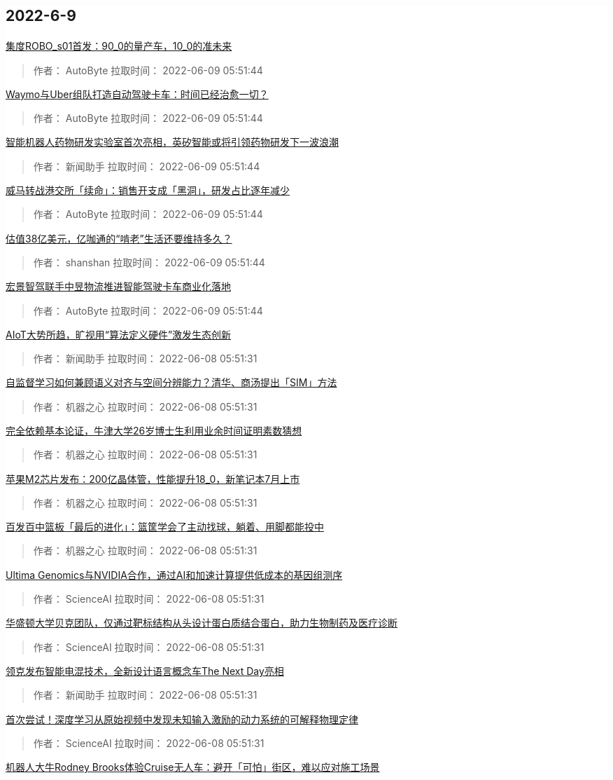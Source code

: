 
## 2022-6-9

 [集度ROBO_s01首发：90_0的量产车，10_0的准未来](https://www.jiqizhixin.com/articles/2022-06-08-7)

> 作者： AutoByte  拉取时间： 2022-06-09 05:51:44

 [Waymo与Uber组队打造自动驾驶卡车：时间已经治愈一切？](https://www.jiqizhixin.com/articles/2022-06-08-6)

> 作者： AutoByte  拉取时间： 2022-06-09 05:51:44

 [智能机器人药物研发实验室首次亮相，英矽智能或将引领药物研发下一波浪潮](https://www.jiqizhixin.com/articles/2022-06-08-5)

> 作者： 新闻助手  拉取时间： 2022-06-09 05:51:44

 [威马转战港交所「续命」：销售开支成「黑洞」，研发占比逐年减少](https://www.jiqizhixin.com/articles/2022-06-08-4)

> 作者： AutoByte  拉取时间： 2022-06-09 05:51:44

 [估值38亿美元，亿咖通的“啃老”生活还要维持多久？](https://www.jiqizhixin.com/articles/2022-06-08-3)

> 作者： shanshan  拉取时间： 2022-06-09 05:51:44

 [宏景智驾联手中昱物流推进智能驾驶卡车商业化落地](https://www.jiqizhixin.com/articles/2022-06-08-2)

> 作者： AutoByte  拉取时间： 2022-06-09 05:51:44

 [AIoT大势所趋，旷视用“算法定义硬件”激发生态创新](https://www.jiqizhixin.com/articles/2022-06-07-9)

> 作者： 新闻助手  拉取时间： 2022-06-08 05:51:31

 [自监督学习如何兼顾语义对齐与空间分辨能力？清华、商汤提出「SIM」方法](https://www.jiqizhixin.com/articles/2022-06-07-8)

> 作者： 机器之心  拉取时间： 2022-06-08 05:51:31

 [完全依赖基本论证，牛津大学26岁博士生利用业余时间证明素数猜想](https://www.jiqizhixin.com/articles/2022-06-07-7)

> 作者： 机器之心  拉取时间： 2022-06-08 05:51:31

 [苹果M2芯片发布：200亿晶体管，性能提升18_0，新笔记本7月上市](https://www.jiqizhixin.com/articles/2022-06-07-6)

> 作者： 机器之心  拉取时间： 2022-06-08 05:51:31

 [百发百中篮板「最后的进化」：篮筐学会了主动找球，躺着、用脚都能投中](https://www.jiqizhixin.com/articles/2022-06-07-5)

> 作者： 机器之心  拉取时间： 2022-06-08 05:51:31

 [Ultima Genomics与NVIDIA合作，通过AI和加速计算提供低成本的基因组测序](https://www.jiqizhixin.com/articles/2022-06-07-4)

> 作者： ScienceAI  拉取时间： 2022-06-08 05:51:31

 [华盛顿大学贝克团队，仅通过靶标结构从头设计蛋白质结合蛋白，助力生物制药及医疗诊断](https://www.jiqizhixin.com/articles/2022-06-07-3)

> 作者： ScienceAI  拉取时间： 2022-06-08 05:51:31

 [领克发布智能电混技术，全新设计语言概念车The Next Day亮相](https://www.jiqizhixin.com/articles/2022-06-06-21)

> 作者： 新闻助手  拉取时间： 2022-06-08 05:51:31

 [首次尝试！深度学习从原始视频中发现未知输入激励的动力系统的可解释物理定律](https://www.jiqizhixin.com/articles/2022-06-07-2)

> 作者： ScienceAI  拉取时间： 2022-06-08 05:51:31

 [机器人大牛Rodney Brooks体验Cruise无人车：避开「可怕」街区，难以应对施工场景](https://www.jiqizhixin.com/articles/2022-06-06-4)
